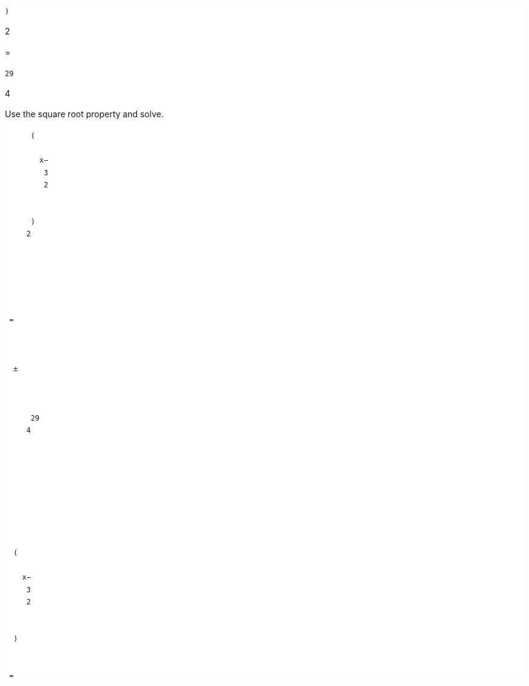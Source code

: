      
    )
   
   2
  
  =
   
    29
   
   4
  

 
 
Use the square root property and solve.

 
 
  
   
    
     
      
       
        
         
          (
           
            x−
             3
             2
            
            
          )
         2
        
        
      
      
    
    
     =
    
    
     
      ±
       
        
         
          29
         4
        
        
      
      
    
   
   
    
     
      (
       
        x−
         3
         2
        
        
      )
    
    
     =
    
    
     